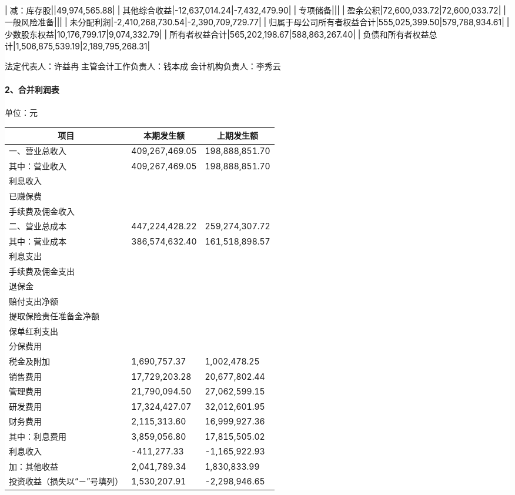 | 减：库存股||49,974,565.88|
| 其他综合收益|-12,637,014.24|-7,432,479.90|
| 专项储备|||
| 盈余公积|72,600,033.72|72,600,033.72|
| 一般风险准备|||
| 未分配利润|-2,410,268,730.54|-2,390,709,729.77|
| 归属于母公司所有者权益合计|555,025,399.50|579,788,934.61|
| 少数股东权益|10,176,799.17|9,074,332.79|
| 所有者权益合计|565,202,198.67|588,863,267.40|
| 负债和所有者权益总计|1,506,875,539.19|2,189,795,268.31|  

法定代表人：许益冉     主管会计工作负责人：钱本成      会计机构负责人：李秀云  

#### 2、合并利润表  

单位：元  

| 项目|本期发生额|上期发生额|
| ---|---|---|
| 一、营业总收入|409,267,469.05|198,888,851.70|
| 其中：营业收入|409,267,469.05|198,888,851.70|
| 利息收入|||
| 已赚保费|||
| 手续费及佣金收入|||
| 二、营业总成本|447,224,428.22|259,274,307.72|
| 其中：营业成本|386,574,632.40|161,518,898.57|
| 利息支出|||
| 手续费及佣金支出|||
| 退保金|||
| 赔付支出净额|||
| 提取保险责任准备金净额|||
| 保单红利支出|||
| 分保费用|||
| 税金及附加|1,690,757.37|1,002,478.25|
| 销售费用|17,729,203.28|20,677,802.44|
| 管理费用|21,790,094.50|27,062,599.15|
| 研发费用|17,324,427.07|32,012,601.95|
| 财务费用|2,115,313.60|16,999,927.36|
| 其中：利息费用|3,859,056.80|17,815,505.02|
| 利息收入|-411,277.33|-1,165,922.93|
| 加：其他收益|2,041,789.34|1,830,833.99|
| 投资收益（损失以“－”号填列）|1,530,207.91|-2,298,946.65|